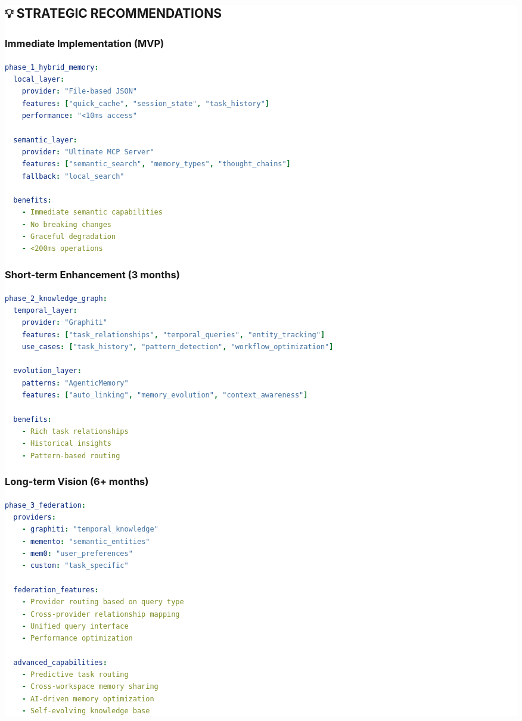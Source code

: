 ## 💡 **STRATEGIC RECOMMENDATIONS**

### **Immediate Implementation (MVP)**
```yaml
phase_1_hybrid_memory:
  local_layer:
    provider: "File-based JSON"
    features: ["quick_cache", "session_state", "task_history"]
    performance: "<10ms access"
    
  semantic_layer:
    provider: "Ultimate MCP Server"
    features: ["semantic_search", "memory_types", "thought_chains"]
    fallback: "local_search"
    
  benefits:
    - Immediate semantic capabilities
    - No breaking changes
    - Graceful degradation
    - <200ms operations
```

### **Short-term Enhancement (3 months)**
```yaml
phase_2_knowledge_graph:
  temporal_layer:
    provider: "Graphiti"
    features: ["task_relationships", "temporal_queries", "entity_tracking"]
    use_cases: ["task_history", "pattern_detection", "workflow_optimization"]
    
  evolution_layer:
    patterns: "AgenticMemory"
    features: ["auto_linking", "memory_evolution", "context_awareness"]
    
  benefits:
    - Rich task relationships
    - Historical insights
    - Pattern-based routing
```

### **Long-term Vision (6+ months)**
```yaml
phase_3_federation:
  providers:
    - graphiti: "temporal_knowledge"
    - memento: "semantic_entities"
    - mem0: "user_preferences"
    - custom: "task_specific"
    
  federation_features:
    - Provider routing based on query type
    - Cross-provider relationship mapping
    - Unified query interface
    - Performance optimization
    
  advanced_capabilities:
    - Predictive task routing
    - Cross-workspace memory sharing
    - AI-driven memory optimization
    - Self-evolving knowledge base
```
